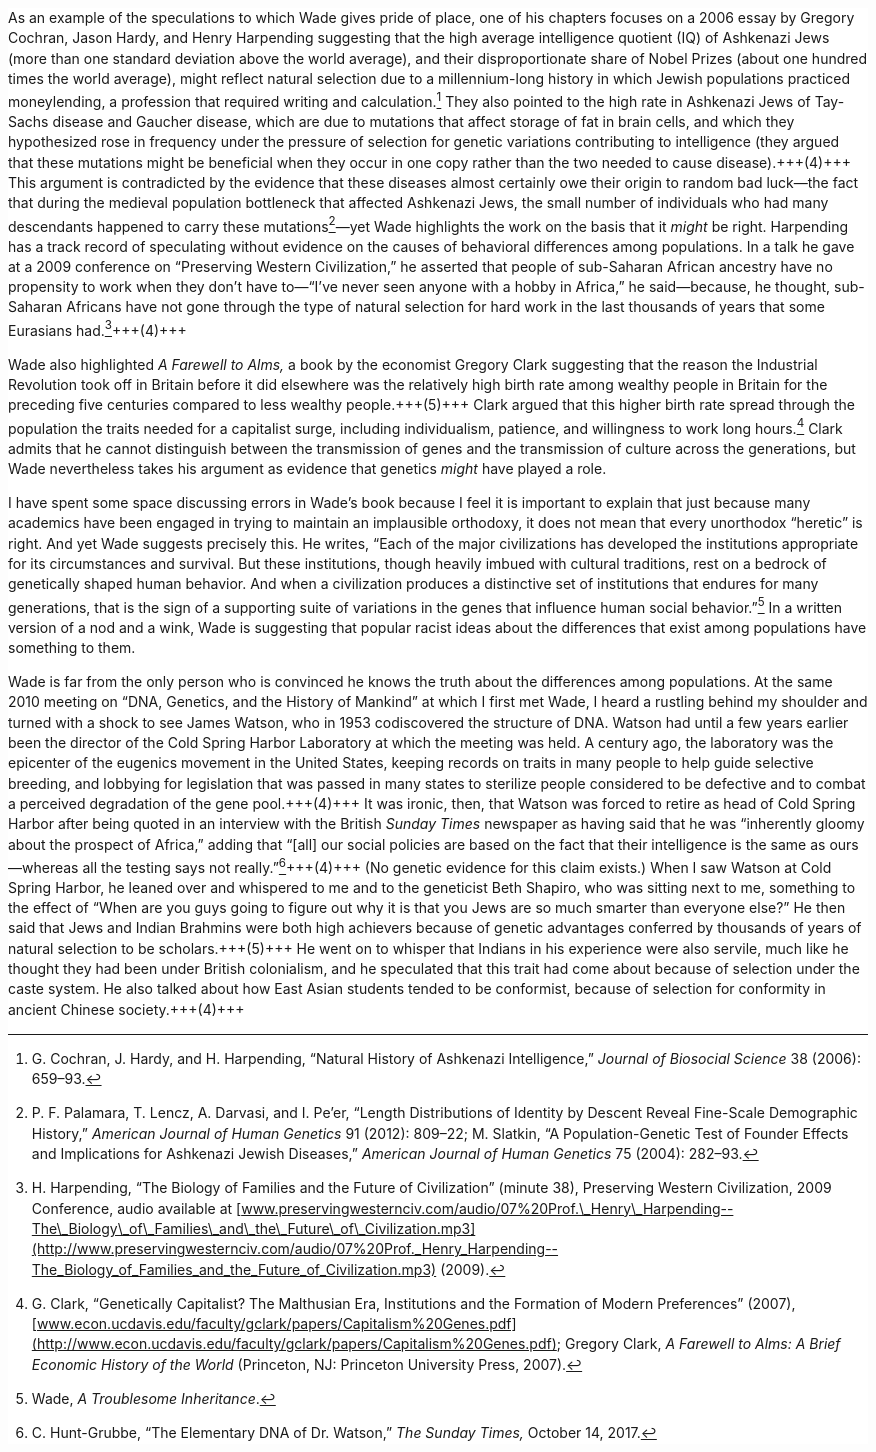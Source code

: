 As an example of the speculations to which Wade gives pride of place, one of his chapters focuses on a 2006 essay by Gregory Cochran, Jason Hardy, and Henry Harpending suggesting that the high average intelligence quotient \(IQ\) of Ashkenazi Jews \(more than one standard deviation above the world average\), and their disproportionate share of Nobel Prizes \(about one hundred times the world average\), might reflect natural selection due to a millennium-long history in which Jewish populations practiced moneylending, a profession that required writing and calculation.[^39] They also pointed to the high rate in Ashkenazi Jews of Tay-Sachs disease and Gaucher disease, which are due to mutations that affect storage of fat in brain cells, and which they hypothesized rose in frequency under the pressure of selection for genetic variations contributing to intelligence \(they argued that these mutations might be beneficial when they occur in one copy rather than the two needed to cause disease\).+++(4)+++ This argument is contradicted by the evidence that these diseases almost certainly owe their origin to random bad luck—the fact that during the medieval population bottleneck that affected Ashkenazi Jews, the small number of individuals who had many descendants happened to carry these mutations[^40]—yet Wade highlights the work on the basis that it *might* be right. Harpending has a track record of speculating without evidence on the causes of behavioral differences among populations. In a talk he gave at a 2009 conference on “Preserving Western Civilization,” he asserted that people of sub-Saharan African ancestry have no propensity to work when they don’t have to—“I’ve never seen anyone with a hobby in Africa,” he said—because, he thought, sub-Saharan Africans have not gone through the type of natural selection for hard work in the last thousands of years that some Eurasians had.[^41]+++(4)+++

Wade also highlighted *A Farewell to Alms,* a book by the economist Gregory Clark suggesting that the reason the Industrial Revolution took off in Britain before it did elsewhere was the relatively high birth rate among wealthy people in Britain for the preceding five centuries compared to less wealthy people.+++(5)+++ Clark argued that this higher birth rate spread through the population the traits needed for a capitalist surge, including individualism, patience, and willingness to work long hours.[^42] Clark admits that he cannot distinguish between the transmission of genes and the transmission of culture across the generations, but Wade nevertheless takes his argument as evidence that genetics *might* have played a role.

I have spent some space discussing errors in Wade’s book because I feel it is important to explain that just because many academics have been engaged in trying to maintain an implausible orthodoxy, it does not mean that every unorthodox “heretic” is right. And yet Wade suggests precisely this. He writes, “Each of the major civilizations has developed the institutions appropriate for its circumstances and survival. But these institutions, though heavily imbued with cultural traditions, rest on a bedrock of genetically shaped human behavior. And when a civilization produces a distinctive set of institutions that endures for many generations, that is the sign of a supporting suite of variations in the genes that influence human social behavior.”[^43] In a written version of a nod and a wink, Wade is suggesting that popular racist ideas about the differences that exist among populations have something to them.

Wade is far from the only person who is convinced he knows the truth about the differences among populations. At the same 2010 meeting on “DNA, Genetics, and the History of Mankind” at which I first met Wade, I heard a rustling behind my shoulder and turned with a shock to see James Watson, who in 1953 codiscovered the structure of DNA. Watson had until a few years earlier been the director of the Cold Spring Harbor Laboratory at which the meeting was held. A century ago, the laboratory was the epicenter of the eugenics movement in the United States, keeping records on traits in many people to help guide selective breeding, and lobbying for legislation that was passed in many states to sterilize people considered to be defective and to combat a perceived degradation of the gene pool.+++(4)+++ It was ironic, then, that Watson was forced to retire as head of Cold Spring Harbor after being quoted in an interview with the British *Sunday Times* newspaper as having said that he was “inherently gloomy about the prospect of Africa,” adding that “\[all\] our social policies are based on the fact that their intelligence is the same as ours—whereas all the testing says not really.”[^44]+++(4)+++ \(No genetic evidence for this claim exists.\) When I saw Watson at Cold Spring Harbor, he leaned over and whispered to me and to the geneticist Beth Shapiro, who was sitting next to me, something to the effect of “When are you guys going to figure out why it is that you Jews are so much smarter than everyone else?” He then said that Jews and Indian Brahmins were both high achievers because of genetic advantages conferred by thousands of years of natural selection to be scholars.+++(5)+++ He went on to whisper that Indians in his experience were also servile, much like he thought they had been under British colonialism, and he speculated that this trait had come about because of selection under the caste system. He also talked about how East Asian students tended to be conformist, because of selection for conformity in ancient Chinese society.+++(4)+++


[^1]: Centers for Disease Control and Prevention, “Prostate Cancer Rates by Race and Ethnicity,” [https://www.cdc.gov/cancer/prostate/statistics/race.htm](https://www.cdc.gov/cancer/prostate/statistics/race.htm).
[^2]: N. Patterson et al., “Methods for High-Density Admixture Mapping of Disease Genes,” *American Journal of Human Genetics* 74 \(2004\): 979–1000; M. W. Smith et al., “A High-Density Admixture Map for Disease Gene Discovery in African Americans,” *American Journal of Human Genetics* 74 \(2004\): 1001–13.
[^3]: M. L. Freedman et al., “Admixture Mapping Identifies 8q24 as a Prostate Cancer Risk Locus in African-American Men,” *Proceedings of the National Academy of Sciences of the U.S.A.* 103 \(2006\): 14068–73.
[^4]: C. A. Haiman et al., “Multiple Regions within 8q24 Independently Affect Risk for Prostate Cancer,” *Nature Genetics* 39 \(2007\): 638–44.
[^5]: Freedman et al., “Admixture Mapping Identifies 8q24.”
[^6]: M. F. Ashley Montagu, *Man’s Most Dangerous Myth: The Fallacy of Race* \(New York: Columbia University Press, 1942\).
[^7]: R. C. Lewontin, “The Apportionment of Human Diversity,” *Evolutionary Biology* 6 \(1972\): 381–98.
[^8]: J. M. Stevens, “The Feasibility of Government Oversight for NIH-Funded Population Genetics Research,” in *Revisiting Race in a Genomic Age* \(Studies in Medical Anthropology\), ed. Barbara A. Koenig, Sandra Soo-Jin Lee, and Sarah S. Richardson \(New Brunswick, NJ: Rutgers University Press, 2008\), 320–41; J. Stevens, “Racial Meanings and Scientific Methods: Policy Changes for NIH-Sponsored Publications Reporting Human Variation,” *Journal of Health Policy, Politics and Law* 28 \(2003\): 1033–87.
[^9]: N. A. Rosenberg et al., “Genetic Structure of Human Populations,” *Science* 298 \(2002\): 2381–85.
[^10]: D. Serre and S. Pääbo, “Evidence for Gradients of Human Genetic Diversity Within and Among Continents,” *Genome Research* 14 \(2004\): 1679–85; F. B. Livingstone, “On the Non-Existence of Human Races,” *Current Anthropology* 3 \(1962\): 279.
[^11]: J. Dreyfuss, “Getting Closer to Our African Origins,” *The Root*, October 17, 2011, [www.theroot.com/getting-closer-to-our-african-origins-1790866394](http://www.theroot.com/getting-closer-to-our-african-origins-1790866394).
[^12]: N. A. Rosenberg et al., “Clines, Clusters, and the Effect of Study Design on the Inference of Human Population Structure,” *PLoS Genetics* 1 \(2005\): e70.
[^13]: E. G. Burchard et al., “The Importance of Race and Ethnic Background in Biomedical Research and Clinical Practice,” *New England Journal of Medicine* 348 \(2003\): 1170–75.
[^14]: J. F. Wilson et al., “Population Genetic Structure of Variable Drug Response,” *Nature Genetics* 29 \(2001\): 265–69.
[^15]: D. Fullwiley, “The Biologistical Construction of Race: ‘Admixture’ Technology and the New Genetic Medicine,” *Social Studies of Science* 38 \(2008\): 695–735.
[^16]: Lewontin, “The Apportionment of Human Diversity”; A. R. Templeton, “Biological Races in Humans,” *Studies in History and Philosophy of Biological and Biomedical Science* 44 \(2013\): 262–71.
[^17]: *Razib Khan,* [www.razib.com/wordpress](http://www.razib.com/wordpress).
[^18]: *Dienekes’ Anthropology Blog,* [dienekes.blogspot.com](http://dienekes.blogspot.com).
[^19]: *Eurogenes Blog,* [http://eurogenes.blogspot.com](http://eurogenes.blogspot.com).
[^20]: Léon Poliakov, *The Aryan Myth: A History of Racist and Nationalist Ideas in Europe* \(New York: Basic Books, 1974\).
[^21]: B. Arnold, “The Past as Propaganda: Totalitarian Archaeology in Nazi Germany,” *Antiquity* 64 \(1990\): 464–78.
[^22]: J. K. Pritchard, J. K. Pickrell, and G. Coop, “The Genetics of Human Adaptation: Hard Sweeps, Soft Sweeps, and Polygenic Adaptation,” *Current Biology* 20 \(2010\): R208–15; R. D. Hernandez et al., “Classic Selective Sweeps Were Rare in Recent Human Evolution,” *Science* 331 \(2011\): 920–24.
[^23]: M. C. Turchin et al., “Evidence of Widespread Selection on Standing Variation in Europe at Height-Associated SNPs,” *Nature Genetics* 44 \(2012\): 1015–19.
[^24]: Y. Field et al., “Detection of Human Adaptation During the Past 2000 Years,” *Science* 354 \(2016\): 760–64.
[^25]: A. Okbay et al., “Genome-Wide Association Study Identifies 74 Loci Associated with Educational Attainment,” *Nature* 533 \(2016\): 539–42.
[^26]: To compute the expected difference in number of years of education between the highest 5 percent and lowest 5 percent of genetically predicted educational attainment based on the numbers in the 2016 study by Benjamin and colleagues, I performed the following computation: \(1\) The number of years of education in the cohort analyzed by Benjamin and colleagues is quoted as 14.3 ± 3.7. I estimated the standard deviation of 3.7 years from the fact that the study estimates the effect size in weeks to be “0.014 to 0.048 standard deviations per allele \(2.7 to 9.0 weeks of schooling\).” These numbers translate to 188 \( = 9.0 / 0.048\) to 193 \( = 2.7 / 0.014\) weeks. Dividing by 52 weeks per year gives 3.7. \(2\) Benjamin and colleagues also report a genetic predictor of number of years of education that explains 3.2 percent of the variance of the trait. Therefore, the correlation between the predicted value and the actual value is √0.032 = 0.18. We can model this mathematically using a two-dimensional normal distribution. \(3\) The probability that a person who is in the bottom 5% of the predicted distribution \(more than 1.64 standard deviations below the average\) has more than 12 years of education is then given by the proportion of people who are in the bottom 5 percent of the predicted distribution and also have more than 12 years of education \(which can be calculated by measuring the area of the two-dimensional normal distribution that matches these criteria\), divided by 0.05. This gives a probability of 60 percent. A similar calculation for the proportion of people in the top 5 percent of the predicted distribution gives a probability of 84 percent. \(4\) The Benjamin study also suggests that with enough samples it would be possible to build a reliable genetic predictor that accounts for 20 percent of the variance. Redoing the calculation using 20 percent instead of 3.2 percent leads to a prediction that 37 percent of people in the bottom 5 percent of the predicted distribution would complete twelve years of education compared to 96 percent of the top 5 percent.
[^27]: A. Kong et al., “Selection Against Variants in the Genome Associated with Educational Attainment,” *Proceedings of the National Academy of Sciences of the U.S.A.* 114 \(2017\): E727–32.
[^28]: Kong et al., “Selection Against Variants,” estimate that the genetically predicted number of years of education has decreased by an estimated 0.1 standard deviations over the last century under the pressure of natural selection.
[^29]: G. Davies et al., “Genome-Wide Association Study of Cognitive Functions and Educational Attainment in UK Biobank \(N=112 151\),” *Molecular Psychiatry* 21 \(2016\): 758–67; M. T. Lo et al., “Genome-Wide Analyses for Personality Traits Identify Six Genomic Loci and Show Correlations with Psychiatric Disorders,” *Nature Genetics* 49 \(2017\): 152–56.
[^30]: S. Sniekers et al., “Genome-Wide Association Meta-Analysis of 78,308 Individuals Identifies New Loci and Genes Influencing Human Intelligence,” *Nature Genetics* 49 \(2017\): 1107–12.
[^31]: I. Mathieson et al., “Genome-wide Patterns of Selection in 230 Ancient Eurasians,” *Nature* 528 \(2015\): 499–503; Field et al., “Detection of Human Adaptation.”
[^32]: N. A. Rosenberg et al., “Genetic Structure of Human Populations,” *Science* 298 \(2002\): 2381–85.
[^33]: S. Ramachandran et al., “Support from the Relationship of Genetic and Geographic Distance in Human Populations for a Serial Founder Effect Originating in Africa,” *Proceedings of the National Academy of Sciences of the U.S.A.* 102 \(2005\): 15942–47; B. M. Henn, L. L. Cavalli-Sforza, and M. W. Feldman, “The Great Human Expansion,” *Proceedings of the National Academy of Sciences of the U.S.A.* 109 \(2012\): 17758–64.
[^34]: J. K. Pickrell and D. Reich, “Toward a New History and Geography of Human Genes Informed by Ancient DNA,” *Trends in Genetics* 30 \(2014\): 377–89.
[^35]: M. Raghavan et al., “Upper Palaeolithic Siberian Genome Reveals Dual Ancestry of Native Americans,” *Nature* \(2013\): doi: 10.1038/nature 12736.
[^36]: I. Lazaridis et al., “Genomic Insights into the Origin of Farming in the Ancient Near East,” *Nature* 536 \(2016\): 419–24.
[^37]: Nicholas Wade, *A Troublesome Inheritance: Genes, Race and Human History* \(New York: Penguin Press, 2014\).
[^38]: G. Coop et al., “A Troublesome Inheritance” \(letters to the editor\), *New York Times,* August 8, 2014.
[^39]: G. Cochran, J. Hardy, and H. Harpending, “Natural History of Ashkenazi Intelligence,” *Journal of Biosocial Science* 38 \(2006\): 659–93.
[^40]: P. F. Palamara, T. Lencz, A. Darvasi, and I. Pe’er, “Length Distributions of Identity by Descent Reveal Fine-Scale Demographic History,” *American Journal of Human Genetics* 91 \(2012\): 809–22; M. Slatkin, “A Population-Genetic Test of Founder Effects and Implications for Ashkenazi Jewish Diseases,” *American Journal of Human Genetics* 75 \(2004\): 282–93.
[^41]: H. Harpending, “The Biology of Families and the Future of Civilization” \(minute 38\), Preserving Western Civilization, 2009 Conference, audio available at [www.preservingwesternciv.com/audio/07%20Prof.\_Henry\_Harpending--The\_Biology\_of\_Families\_and\_the\_Future\_of\_Civilization.mp3](http://www.preservingwesternciv.com/audio/07%20Prof._Henry_Harpending--The_Biology_of_Families_and_the_Future_of_Civilization.mp3) \(2009\).
[^42]: G. Clark, “Genetically Capitalist? The Malthusian Era, Institutions and the Formation of Modern Preferences” \(2007\), [www.econ.ucdavis.edu/faculty/gclark/papers/Capitalism%20Genes.pdf](http://www.econ.ucdavis.edu/faculty/gclark/papers/Capitalism%20Genes.pdf); Gregory Clark, *A Farewell to Alms: A Brief Economic History of the World* \(Princeton, NJ: Princeton University Press, 2007\).
[^43]: Wade, *A Troublesome Inheritance*.
[^44]: C. Hunt-Grubbe, “The Elementary DNA of Dr. Watson,” *The Sunday Times,* October 14, 2017.
[^45]: Coop et al. letters, *New York Times*.
[^46]: David Epstein, *The Sports Gene: Inside the Science of Extraordinary Athletic Performance* \(New York: Current, 2013\).
[^47]: Ibid.
[^48]: I performed this computation as follows. \(1\) The 99.9999999th percentile of a trait corresponds to 6.0 standard deviations from the mean, whereas the 99.99999th percentile corresponds to 5.2 standard deviations. Thus a 0.8-standard-deviation shift corresponds to a hundredfold enrichment of individuals. \(2\) I assumed that the 1.33-fold higher genetic variation in sub-Saharan Africans applies not just to random mutations in the genome, but also to mutations modulating biological traits. The standard deviation is thus expected to be 1.15 = √1.33-fold higher in sub-Saharan Africans based on a formula in J. J. Berg and G. Coop, “A Population Genetic Signal of Polygenic Adaptation,” *PLoS Genetics* 10 \(2014\): e1004412, so the 6.0-standard-deviation cutoff in non-Africans corresponds to 5.2 = 6.0 / 1.15 of that in sub-Saharan Africans, leading to the same predicted hundredfold enrichment above the 99.9999999th percentile.
[^49]: W. Haak et al., “Massive Migration from the Steppe Was a Source for Indo-European Languages in Europe,” *Nature* 522 \(2015\): 207–11; M. E. Allentoft et al., “Population Genomics of Bronze Age Eurasia,” *Nature* 522 \(2015\): 167–72.
[^50]: D. Reich et al., “Reconstructing Indian Population History,” *Nature* 461 \(2009\): 489–94; Lazaridis et al., “Genomic Insights.”
[^51]: Michael F. Robinson, *The Lost White Tribe: Explorers, Scientists, and the Theory That Changed a Continent* \(New York: Oxford University Press, 2016\).
[^52]: Alex Haley, *Roots: The Saga of an American Family* \(New York: Doubleday, 1976\).
[^53]: “Episode 4: \(2010\) Know Thyself” \(minute 17\) in *Faces of America with Henry Louis Gates Jr.*, [http://www.pbs.org/wnet/facesofamerica/video/episode-4-know-thyself/237/](http://www.pbs.org/wnet/facesofamerica/video/episode-4-know-thyself/237/).
[^54]: African Ancestry, “Frequently Asked Questions,” “About the Results,” question 3 \(2016\), [http://www.africanancestry.com/faq/](http://www.africanancestry.com/faq/).
[^55]: Dreyfuss, “Getting Closer to Our African Origins.”
[^56]: S. Sailer, “African Ancestry Inc. Traces DNA Roots,” United Press International, April 28, 2003, [www.upi.com/inc/view.php?StoryID=20030428-074922-7714r](http://www.upi.com/inc/view.php?StoryID=20030428-074922-7714r).
[^57]: Unpublished results from David Reich’s laboratory.
[^58]: H. Schroeder et al., “Genome-Wide Ancestry of 17th-Century Enslaved Africans from the Caribbean,” *Proceedings of the National Academy of Sciences of the U.S.A.* 112 \(2015\): 3669–73.
[^59]: R. E. Green et al., “A Draft Sequence of the Neanderthal Genome,” *Science* 328 \(2010\): 710–22.
[^60]: E. Durand, 23andMe: “White Paper 23-05: Neanderthal Ancestry Estimator” \(2011\), [https://web.stanford.edu/class/gene210/files/readings/23andme\_Neanderthal\_Ancestry.pdf](https://web.stanford.edu/class/gene210/files/readings/23andme_Neanderthal_Ancestry.pdf); S. Sankararaman et al., “The Genomic Landscape of Neanderthal Ancestry in Present-Day Humans,” *Nature* 507 \(2014\): 354–57.
[^61]: Sankararaman et al., “Genomic Landscape.”
[^62]: [https://customercare.23andme.com/hc/en-us/articles/212873707-Neanderthal-Report-Basics](https://customercare.23andme.com/hc/en-us/articles/212873707-Neanderthal-Report-Basics), \#13514.
